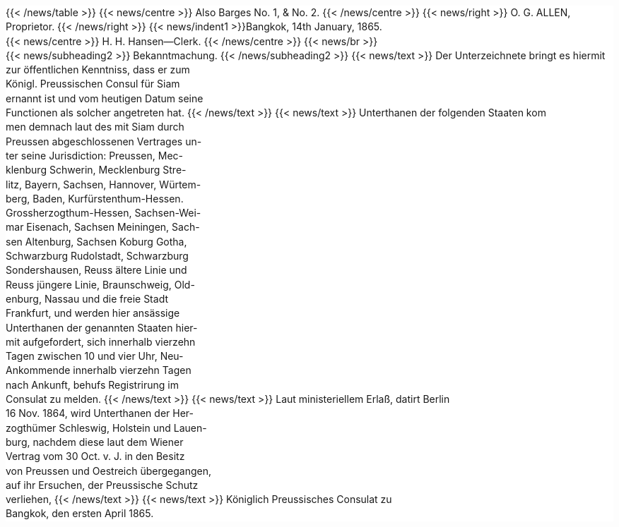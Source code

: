  <td></td>
</tr>
{{< /news/table >}}
{{< news/centre >}}
Also Barges No. 1, & No. 2.
{{< /news/centre >}}
{{< news/right >}}
O. G. ALLEN,
Proprietor.
{{< /news/right >}}
{{< news/indent1 >}}Bangkok, 14th January, 1865.<br/>
{{< news/centre >}}
H. H. Hansen—Clerk.
{{< /news/centre >}}
</div>
{{< news/br >}}

<div class='advert'>
{{< news/subheading2 >}}
Bekanntmachung.
{{< /news/subheading2 >}}
{{< news/text >}}
Der Unterzeichnete bringt es hiermit<br/>
zur öffentlichen Kenntniss, dass er zum<br/>
Königl. Preussischen Consul für Siam<br/>
ernannt ist und vom heutigen Datum seine<br/>
Functionen als solcher angetreten hat.
{{< /news/text >}}
{{< news/text >}}
Unterthanen der folgenden Staaten kom<br/>
men demnach laut des mit Siam durch<br/>
Preussen abgeschlossenen Vertrages un-<br/>
ter seine Jurisdiction: Preussen, Mec-<br/>
klenburg Schwerin, Mecklenburg Stre-<br/>
litz, Bayern, Sachsen, Hannover, Würtem-<br/>
berg, Baden, Kurfürstenthum-Hessen.<br/>
Grossherzogthum-Hessen, Sachsen-Wei-<br/>
mar Eisenach, Sachsen Meiningen, Sach-<br/>
sen Altenburg, Sachsen Koburg Gotha,<br/>
Schwarzburg Rudolstadt, Schwarzburg<br/>
Sondershausen, Reuss ältere Linie und<br/>
Reuss jüngere Linie, Braunschweig, Old-<br/>
enburg, Nassau und die freie Stadt<br/>
Frankfurt, und werden hier ansässige<br/>
Unterthanen der genannten Staaten hier-<br/>
mit aufgefordert, sich innerhalb vierzehn<br/>
Tagen zwischen 10 und vier Uhr, Neu-<br/>
Ankommende innerhalb vierzehn Tagen<br/>
nach Ankunft, behufs Registrirung im<br/>
Consulat zu melden.
{{< /news/text >}}
{{< news/text >}}
Laut ministeriellem Erlaß, datirt Berlin<br/>
16 Nov. 1864, wird Unterthanen der Her-<br/>
zogthümer Schleswig, Holstein und Lauen-<br/>
burg, nachdem diese laut dem Wiener<br/>
Vertrag vom 30 Oct. v. J. in den Besitz<br/>
von Preussen und Oestreich übergegangen,<br/>
auf ihr Ersuchen, der Preussische Schutz<br/>
verliehen,
{{< /news/text >}}
{{< news/text >}}
Königlich Preussisches Consulat zu<br/>
Bangkok, den ersten April 1865.